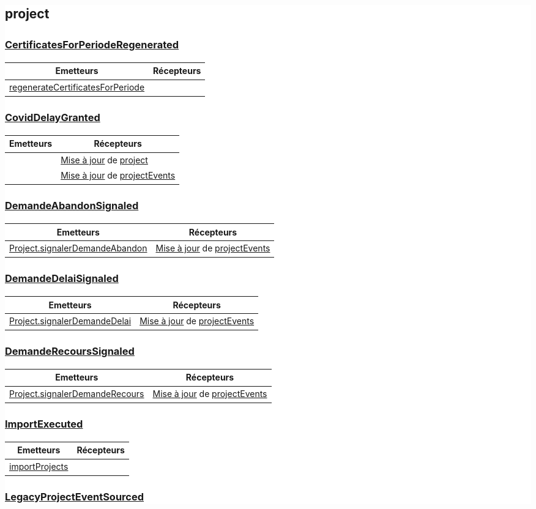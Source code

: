 ## project

### [CertificatesForPeriodeRegenerated](../src/modules/project/events/CertificatesForPeriodeRegenerated.ts)

| Emetteurs                                                                                               | Récepteurs |
| ------------------------------------------------------------------------------------------------------- | ---------- |
| [regenerateCertificatesForPeriode](../src/modules/project/useCases/regenerateCertificatesForPeriode.ts) |            |

### [CovidDelayGranted](../src/modules/project/events/CovidDelayGranted.ts)

| Emetteurs | Récepteurs                                                                                                                                            |
| --------- | ----------------------------------------------------------------------------------------------------------------------------------------------------- |
|           | [Mise à jour](../src/infra/sequelize/projections/project/updates/onCovidDelayGranted.ts) de [project](./PROJECTIONS.md#project)                       |
|           | [Mise à jour](../src/infra/sequelize/projectionsNext/projectEvents/updates/onCovidDelayGranted.ts) de [projectEvents](./PROJECTIONS.md#projectevents) |

### [DemandeAbandonSignaled](../src/modules/project/events/DemandeAbandonSignaled.ts)

| Emetteurs                                                           | Récepteurs                                                                                                                                                 |
| ------------------------------------------------------------------- | ---------------------------------------------------------------------------------------------------------------------------------------------------------- |
| [Project.signalerDemandeAbandon](../src/modules/project/Project.ts) | [Mise à jour](../src/infra/sequelize/projectionsNext/projectEvents/updates/onDemandeAbandonSignaled.ts) de [projectEvents](./PROJECTIONS.md#projectevents) |

### [DemandeDelaiSignaled](../src/modules/project/events/DemandeDelaiSignaled.ts)

| Emetteurs                                                         | Récepteurs                                                                                                                                               |
| ----------------------------------------------------------------- | -------------------------------------------------------------------------------------------------------------------------------------------------------- |
| [Project.signalerDemandeDelai](../src/modules/project/Project.ts) | [Mise à jour](../src/infra/sequelize/projectionsNext/projectEvents/updates/onDemandeDelaiSignaled.ts) de [projectEvents](./PROJECTIONS.md#projectevents) |

### [DemandeRecoursSignaled](../src/modules/project/events/DemandeRecoursSignaled.ts)

| Emetteurs                                                           | Récepteurs                                                                                                                                                 |
| ------------------------------------------------------------------- | ---------------------------------------------------------------------------------------------------------------------------------------------------------- |
| [Project.signalerDemandeRecours](../src/modules/project/Project.ts) | [Mise à jour](../src/infra/sequelize/projectionsNext/projectEvents/updates/onDemandeRecoursSignaled.ts) de [projectEvents](./PROJECTIONS.md#projectevents) |

### [ImportExecuted](../src/modules/project/events/ImportExecuted.ts)

| Emetteurs                                                           | Récepteurs |
| ------------------------------------------------------------------- | ---------- |
| [importProjects](../src/modules/project/useCases/importProjects.ts) |            |

### [LegacyProjectEventSourced](../src/modules/project/events/LegacyProjectEventSourced.ts)
